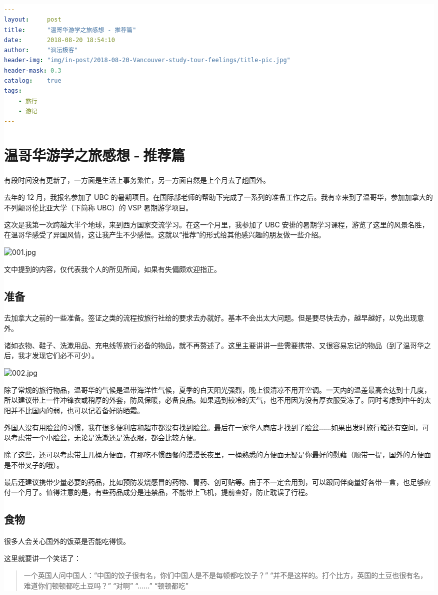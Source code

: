 ```yaml
---
layout:     post
title:      "温哥华游学之旅感想 - 推荐篇"
date:       2018-08-20 18:54:10
author:     "沨沄极客"
header-img: "img/in-post/2018-08-20-Vancouver-study-tour-feelings/title-pic.jpg"
header-mask: 0.3
catalog:    true
tags:
    - 旅行
    - 游记
---
```


# 温哥华游学之旅感想 - 推荐篇

有段时间没有更新了，一方面是生活上事务繁忙，另一方面自然是上个月去了趟国外。

去年的 12 月，我报名参加了 UBC 的暑期项目。在国际部老师的帮助下完成了一系列的准备工作之后。我有幸来到了温哥华，参加加拿大的不列颠哥伦比亚大学（下简称 UBC）的 VSP 暑期游学项目。

这次是我第一次跨越大半个地球，来到西方国家交流学习。在这一个月里，我参加了 UBC 安排的暑期学习课程，游览了这里的风景名胜，在温哥华感受了异国风情，这让我产生不少感悟。这就以“推荐”的形式给其他感兴趣的朋友做一些介绍。

![001.jpg](https://i.loli.net/2018/08/20/5b7a9cdfab873.jpg)

文中提到的内容，仅代表我个人的所见所闻，如果有失偏颇欢迎指正。

## 准备

去加拿大之前的一些准备。签证之类的流程按旅行社给的要求去办就好。基本不会出太大问题。但是要尽快去办，越早越好，以免出现意外。

诸如衣物、鞋子、洗漱用品、充电线等旅行必备的物品，就不再赘述了。这里主要讲讲一些需要携带、又很容易忘记的物品（到了温哥华之后，我才发现它们必不可少）。

![002.jpg](https://i.loli.net/2018/08/20/5b7a9cddc52e6.jpg)

除了常规的旅行物品，温哥华的气候是温带海洋性气候，夏季的白天阳光强烈，晚上很清凉不用开空调。一天内的温差最高会达到十几度，所以建议带上一件冲锋衣或稍厚的外套，防风保暖，必备良品。如果遇到较冷的天气，也不用因为没有厚衣服受冻了。同时考虑到中午的太阳并不比国内的弱，也可以记着备好防晒霜。

外国人没有用脸盆的习惯，我在很多便利店和超市都没有找到脸盆。最后在一家华人商店才找到了脸盆……如果出发时旅行箱还有空间，可以考虑带一个小脸盆，无论是洗漱还是洗衣服，都会比较方便。

除了这些，还可以考虑带上几桶方便面，在那吃不惯西餐的漫漫长夜里，一桶熟悉的方便面无疑是你最好的慰藉（顺带一提，国外的方便面是不带叉子的哦）。

最后还建议携带少量必要的药品，比如预防发烧感冒的药物、胃药、创可贴等。由于不一定会用到，可以跟同伴商量好各带一盒，也足够应付一个月了。值得注意的是，有些药品成分是违禁品，不能带上飞机，提前查好，防止耽误了行程。

## 食物

很多人会关心国外的饭菜是否能吃得惯。

这里就要讲一个笑话了：

> 一个英国人问中国人：“中国的饺子很有名，你们中国人是不是每顿都吃饺子？”
“并不是这样的。打个比方，英国的土豆也很有名，难道你们顿顿都吃土豆吗？”
“对啊”
“……”
“顿顿都吃”
